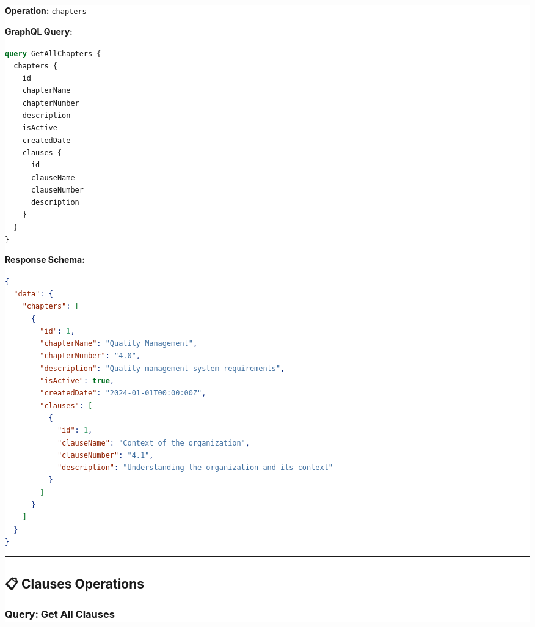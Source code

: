 **Operation:** `chapters`

**GraphQL Query:**
```graphql
query GetAllChapters {
  chapters {
    id
    chapterName
    chapterNumber
    description
    isActive
    createdDate
    clauses {
      id
      clauseName
      clauseNumber
      description
    }
  }
}
```

**Response Schema:**
```json
{
  "data": {
    "chapters": [
      {
        "id": 1,
        "chapterName": "Quality Management",
        "chapterNumber": "4.0",
        "description": "Quality management system requirements",
        "isActive": true,
        "createdDate": "2024-01-01T00:00:00Z",
        "clauses": [
          {
            "id": 1,
            "clauseName": "Context of the organization",
            "clauseNumber": "4.1",
            "description": "Understanding the organization and its context"
          }
        ]
      }
    ]
  }
}
```

---

## 📋 Clauses Operations

### Query: Get All Clauses
